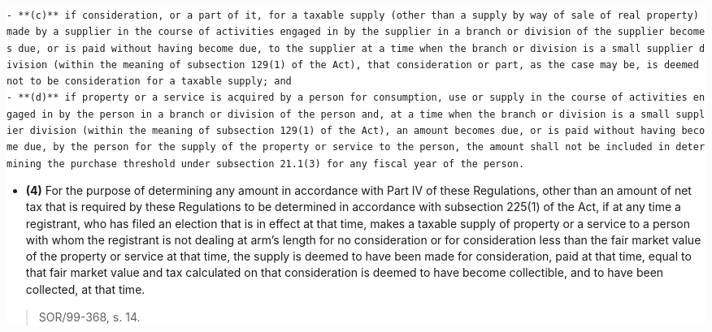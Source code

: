 	- **(c)** if consideration, or a part of it, for a taxable supply (other than a supply by way of sale of real property) made by a supplier in the course of activities engaged in by the supplier in a branch or division of the supplier becomes due, or is paid without having become due, to the supplier at a time when the branch or division is a small supplier division (within the meaning of subsection 129(1) of the Act), that consideration or part, as the case may be, is deemed not to be consideration for a taxable supply; and
	- **(d)** if property or a service is acquired by a person for consumption, use or supply in the course of activities engaged in by the person in a branch or division of the person and, at a time when the branch or division is a small supplier division (within the meaning of subsection 129(1) of the Act), an amount becomes due, or is paid without having become due, by the person for the supply of the property or service to the person, the amount shall not be included in determining the purchase threshold under subsection 21.1(3) for any fiscal year of the person.

- **(4)** For the purpose of determining any amount in accordance with Part IV of these Regulations, other than an amount of net tax that is required by these Regulations to be determined in accordance with subsection 225(1) of the Act, if at any time a registrant, who has filed an election that is in effect at that time, makes a taxable supply of property or a service to a person with whom the registrant is not dealing at arm’s length for no consideration or for consideration less than the fair market value of the property or service at that time, the supply is deemed to have been made for consideration, paid at that time, equal to that fair market value and tax calculated on that consideration is deemed to have become collectible, and to have been collected, at that time.
> SOR/99-368, s. 14.




